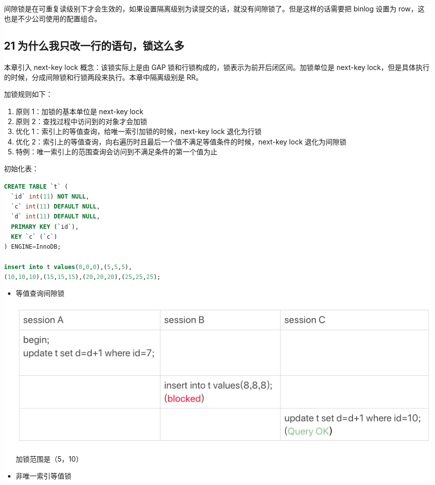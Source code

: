 
间隙锁是在可重复读级别下才会生效的，如果设置隔离级别为读提交的话，就没有间隙锁了。但是这样的话需要把 binlog 设置为 row，这也是不少公司使用的配置组合。



## 21 为什么我只改一行的语句，锁这么多

本章引入 next-key lock 概念：该锁实际上是由 GAP 锁和行锁构成的，锁表示为前开后闭区间。加锁单位是 next-key lock，但是具体执行的时候，分成间隙锁和行锁两段来执行。本章中隔离级别是 RR。

加锁规则如下：

1. 原则 1：加锁的基本单位是 next-key lock
2. 原则 2：查找过程中访问到的对象才会加锁
3. 优化 1：索引上的等值查询，给唯一索引加锁的时候，next-key lock 退化为行锁
4. 优化 2：索引上的等值查询，向右遍历时且最后一个值不满足等值条件的时候，next-key lock 退化为间隙锁
5. 特例：唯一索引上的范围查询会访问到不满足条件的第一个值为止

初始化表：

```sql
CREATE TABLE `t` (
  `id` int(11) NOT NULL,
  `c` int(11) DEFAULT NULL,
  `d` int(11) DEFAULT NULL,
  PRIMARY KEY (`id`),
  KEY `c` (`c`)
) ENGINE=InnoDB;

insert into t values(0,0,0),(5,5,5),
(10,10,10),(15,15,15),(20,20,20),(25,25,25);
```

+ 等值查询间隙锁

  ![img](MySQL实战45讲/585dfa8d0dd71171a6fa16bed4ba816c.png)

  加锁范围是（5，10）

+ 非唯一索引等值锁
